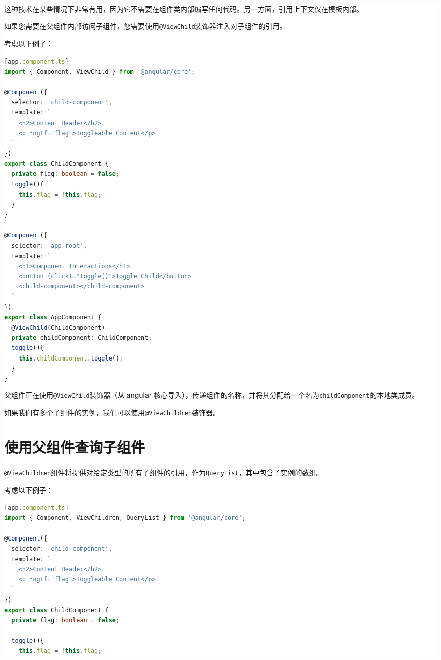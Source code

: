 这种技术在某些情况下非常有用，因为它不需要在组件类内部编写任何代码。另一方面，引用上下文仅在模板内部。

如果您需要在父组件内部访问子组件，您需要使用`@ViewChild`装饰器注入对子组件的引用。

考虑以下例子：

```ts
[app.component.ts]
import { Component, ViewChild } from '@angular/core';

@Component({
  selector: 'child-component',
  template: `
    <h2>Content Header</h2>
    <p *ngIf="flag">Toggleable Content</p>
  `
})
export class ChildComponent {
  private flag: boolean = false;
  toggle(){
    this.flag = !this.flag;
  }
}

@Component({
  selector: 'app-root',
  template: ` 
    <h1>Component Interactions</h1>
    <button (click)="toggle()">Toggle Child</button>
    <child-component></child-component>
  `
})
export class AppComponent {
  @ViewChild(ChildComponent)
  private childComponent: ChildComponent;
  toggle(){
    this.childComponent.toggle();
  }
}
```

父组件正在使用`@ViewChild`装饰器（从 angular 核心导入），传递组件的名称，并将其分配给一个名为`childComponent`的本地类成员。

如果我们有多个子组件的实例，我们可以使用`@ViewChildren`装饰器。

# 使用父组件查询子组件

`@ViewChildren`组件将提供对给定类型的所有子组件的引用，作为`QueryList`，其中包含子实例的数组。

考虑以下例子：

```ts
[app.component.ts]
import { Component, ViewChildren, QueryList } from '@angular/core';

@Component({
  selector: 'child-component',
  template: `
    <h2>Content Header</h2>
    <p *ngIf="flag">Toggleable Content</p>
  `
})
export class ChildComponent {
  private flag: boolean = false;

  toggle(){
    this.flag = !this.flag;
```